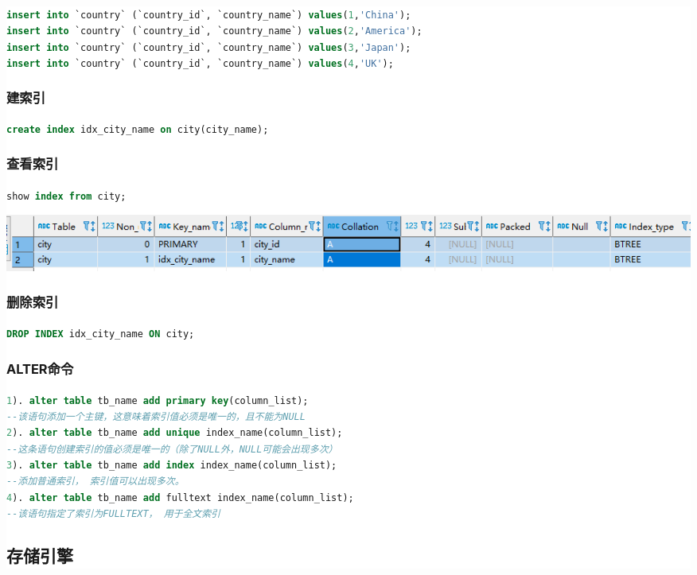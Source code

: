 ~~~sql
insert into `country` (`country_id`, `country_name`) values(1,'China');
insert into `country` (`country_id`, `country_name`) values(2,'America');
insert into `country` (`country_id`, `country_name`) values(3,'Japan');
insert into `country` (`country_id`, `country_name`) values(4,'UK');
~~~



### 建索引

~~~sql
create index idx_city_name on city(city_name);
~~~



### 查看索引

~~~sql
show index from city;
~~~



![image-20220806232110044](img/image-20220806232110044.png)





### 删除索引

~~~sql
DROP INDEX idx_city_name ON city;
~~~



### ALTER命令

~~~sql
1). alter table tb_name add primary key(column_list);
--该语句添加一个主键，这意味着索引值必须是唯一的，且不能为NULL
2). alter table tb_name add unique index_name(column_list);
--这条语句创建索引的值必须是唯一的（除了NULL外，NULL可能会出现多次）
3). alter table tb_name add index index_name(column_list);
--添加普通索引， 索引值可以出现多次。
4). alter table tb_name add fulltext index_name(column_list);
--该语句指定了索引为FULLTEXT， 用于全文索引
~~~



## 存储引擎
